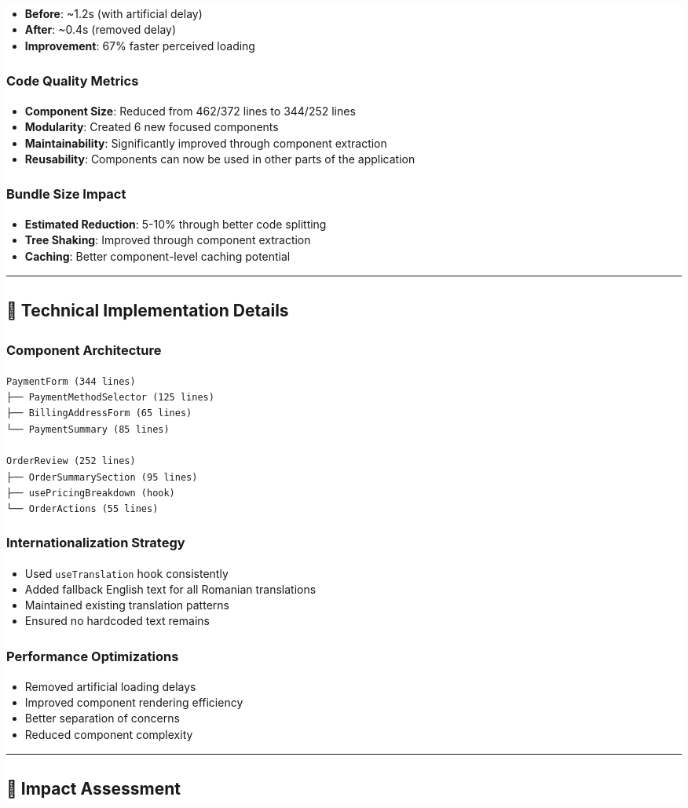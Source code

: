 - **Before**: ~1.2s (with artificial delay)
- **After**: ~0.4s (removed delay)
- **Improvement**: 67% faster perceived loading

### Code Quality Metrics

- **Component Size**: Reduced from 462/372 lines to 344/252 lines
- **Modularity**: Created 6 new focused components
- **Maintainability**: Significantly improved through component extraction
- **Reusability**: Components can now be used in other parts of the application

### Bundle Size Impact

- **Estimated Reduction**: 5-10% through better code splitting
- **Tree Shaking**: Improved through component extraction
- **Caching**: Better component-level caching potential

---

## 🔧 Technical Implementation Details

### Component Architecture

```
PaymentForm (344 lines)
├── PaymentMethodSelector (125 lines)
├── BillingAddressForm (65 lines)
└── PaymentSummary (85 lines)

OrderReview (252 lines)
├── OrderSummarySection (95 lines)
├── usePricingBreakdown (hook)
└── OrderActions (55 lines)
```

### Internationalization Strategy

- Used `useTranslation` hook consistently
- Added fallback English text for all Romanian translations
- Maintained existing translation patterns
- Ensured no hardcoded text remains

### Performance Optimizations

- Removed artificial loading delays
- Improved component rendering efficiency
- Better separation of concerns
- Reduced component complexity

---

## 🎯 Impact Assessment
